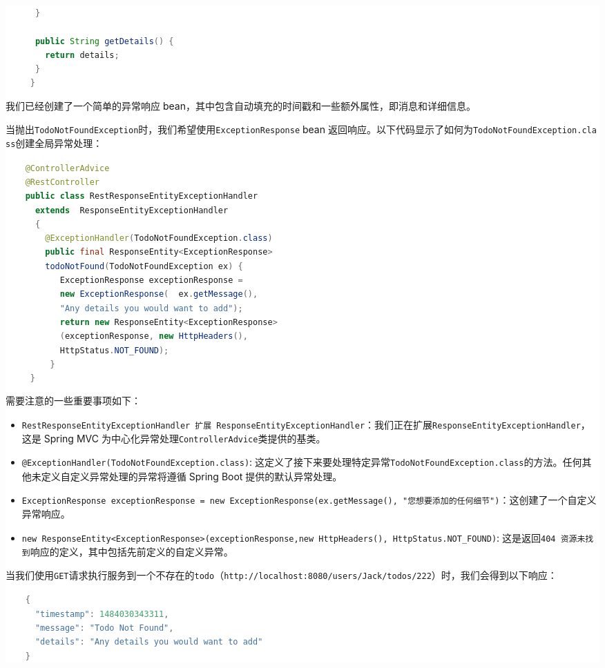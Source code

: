 ```java
      }

      public String getDetails() {
        return details;
      }
     }
```

我们已经创建了一个简单的异常响应 bean，其中包含自动填充的时间戳和一些额外属性，即消息和详细信息。

当抛出`TodoNotFoundException`时，我们希望使用`ExceptionResponse` bean 返回响应。以下代码显示了如何为`TodoNotFoundException.class`创建全局异常处理：

```java
    @ControllerAdvice
    @RestController
    public class RestResponseEntityExceptionHandler 
      extends  ResponseEntityExceptionHandler 
      {
        @ExceptionHandler(TodoNotFoundException.class)
        public final ResponseEntity<ExceptionResponse> 
        todoNotFound(TodoNotFoundException ex) {
           ExceptionResponse exceptionResponse = 
           new ExceptionResponse(  ex.getMessage(), 
           "Any details you would want to add");
           return new ResponseEntity<ExceptionResponse>
           (exceptionResponse, new HttpHeaders(), 
           HttpStatus.NOT_FOUND);
         }
     }
```

需要注意的一些重要事项如下：

+   `RestResponseEntityExceptionHandler 扩展 ResponseEntityExceptionHandler`：我们正在扩展`ResponseEntityExceptionHandler`，这是 Spring MVC 为中心化异常处理`ControllerAdvice`类提供的基类。

+   `@ExceptionHandler(TodoNotFoundException.class)`: 这定义了接下来要处理特定异常`TodoNotFoundException.class`的方法。任何其他未定义自定义异常处理的异常将遵循 Spring Boot 提供的默认异常处理。

+   `ExceptionResponse exceptionResponse = new ExceptionResponse(ex.getMessage(), "您想要添加的任何细节")`：这创建了一个自定义异常响应。

+   `new ResponseEntity<ExceptionResponse>(exceptionResponse,new HttpHeaders(), HttpStatus.NOT_FOUND)`: 这是返回`404 资源未找到`响应的定义，其中包括先前定义的自定义异常。

当我们使用`GET`请求执行服务到一个不存在的`todo`（`http://localhost:8080/users/Jack/todos/222`）时，我们会得到以下响应：

```java
    {
      "timestamp": 1484030343311,
      "message": "Todo Not Found",
      "details": "Any details you would want to add"
    }
```
